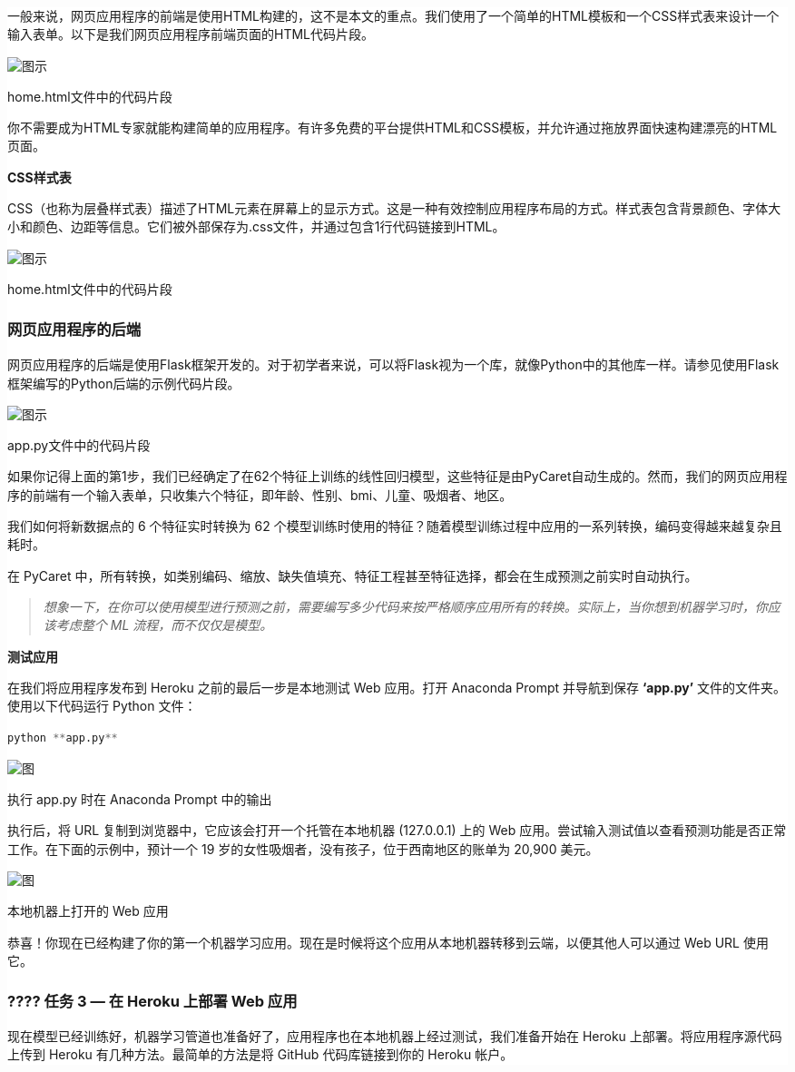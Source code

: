 一般来说，网页应用程序的前端是使用HTML构建的，这不是本文的重点。我们使用了一个简单的HTML模板和一个CSS样式表来设计一个输入表单。以下是我们网页应用程序前端页面的HTML代码片段。

![图示](../Images/2b54ec5cc7b7325392fccda870773a6d.png)

home.html文件中的代码片段

你不需要成为HTML专家就能构建简单的应用程序。有许多免费的平台提供HTML和CSS模板，并允许通过拖放界面快速构建漂亮的HTML页面。

**CSS样式表**

CSS（也称为层叠样式表）描述了HTML元素在屏幕上的显示方式。这是一种有效控制应用程序布局的方式。样式表包含背景颜色、字体大小和颜色、边距等信息。它们被外部保存为.css文件，并通过包含1行代码链接到HTML。

![图示](../Images/e6172cc6c23d83a4fd3683b3a341b880.png)

home.html文件中的代码片段

### 网页应用程序的后端

网页应用程序的后端是使用Flask框架开发的。对于初学者来说，可以将Flask视为一个库，就像Python中的其他库一样。请参见使用Flask框架编写的Python后端的示例代码片段。

![图示](../Images/feb16c63a07224b37ffa90a4a955a984.png)

app.py文件中的代码片段

如果你记得上面的第1步，我们已经确定了在62个特征上训练的线性回归模型，这些特征是由PyCaret自动生成的。然而，我们的网页应用程序的前端有一个输入表单，只收集六个特征，即年龄、性别、bmi、儿童、吸烟者、地区。

我们如何将新数据点的 6 个特征实时转换为 62 个模型训练时使用的特征？随着模型训练过程中应用的一系列转换，编码变得越来越复杂且耗时。

在 PyCaret 中，所有转换，如类别编码、缩放、缺失值填充、特征工程甚至特征选择，都会在生成预测之前实时自动执行。

> *想象一下，在你可以使用模型进行预测之前，需要编写多少代码来按严格顺序应用所有的转换。实际上，当你想到机器学习时，你应该考虑整个 ML 流程，而不仅仅是模型。*

**测试应用**

在我们将应用程序发布到 Heroku 之前的最后一步是本地测试 Web 应用。打开 Anaconda Prompt 并导航到保存 **‘app.py’** 文件的文件夹。使用以下代码运行 Python 文件：

```py
python **app.py**
```

![图](../Images/ca5a8bbb6144dfd4c02bc8262e3aff94.png)

执行 app.py 时在 Anaconda Prompt 中的输出

执行后，将 URL 复制到浏览器中，它应该会打开一个托管在本地机器 (127.0.0.1) 上的 Web 应用。尝试输入测试值以查看预测功能是否正常工作。在下面的示例中，预计一个 19 岁的女性吸烟者，没有孩子，位于西南地区的账单为 20,900 美元。

![图](../Images/d5073bc26689c4ed2520b3788f1b4bdc.png)

本地机器上打开的 Web 应用

恭喜！你现在已经构建了你的第一个机器学习应用。现在是时候将这个应用从本地机器转移到云端，以便其他人可以通过 Web URL 使用它。

### ???? 任务 3 — 在 Heroku 上部署 Web 应用

现在模型已经训练好，机器学习管道也准备好了，应用程序也在本地机器上经过测试，我们准备开始在 Heroku 上部署。将应用程序源代码上传到 Heroku 有几种方法。最简单的方法是将 GitHub 代码库链接到你的 Heroku 帐户。
